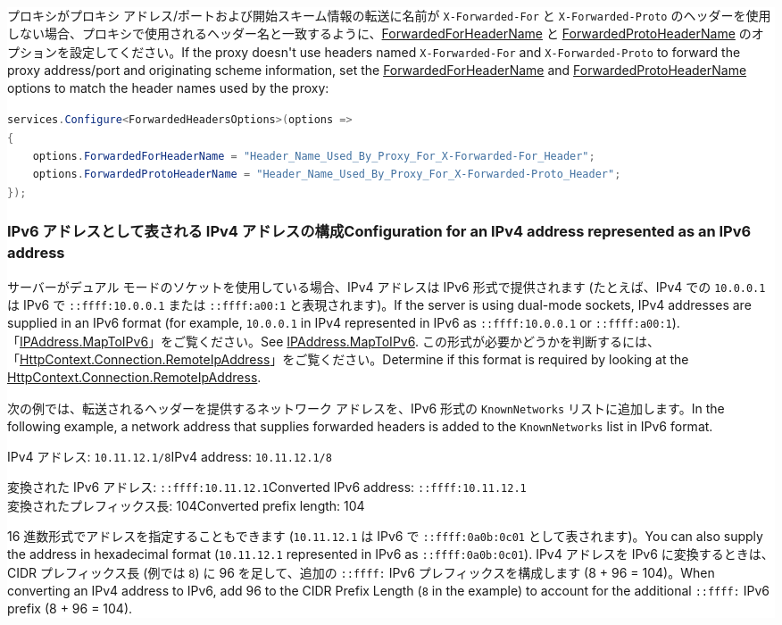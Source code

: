 <span data-ttu-id="d5d02-300">プロキシがプロキシ アドレス/ポートおよび開始スキーム情報の転送に名前が `X-Forwarded-For` と `X-Forwarded-Proto` のヘッダーを使用しない場合、プロキシで使用されるヘッダー名と一致するように、[ForwardedForHeaderName](/dotnet/api/microsoft.aspnetcore.builder.forwardedheadersoptions.forwardedforheadername) と [ForwardedProtoHeaderName](/dotnet/api/microsoft.aspnetcore.builder.forwardedheadersoptions.forwardedprotoheadername) のオプションを設定してください。</span><span class="sxs-lookup"><span data-stu-id="d5d02-300">If the proxy doesn't use headers named `X-Forwarded-For` and `X-Forwarded-Proto` to forward the proxy address/port and originating scheme information, set the [ForwardedForHeaderName](/dotnet/api/microsoft.aspnetcore.builder.forwardedheadersoptions.forwardedforheadername) and [ForwardedProtoHeaderName](/dotnet/api/microsoft.aspnetcore.builder.forwardedheadersoptions.forwardedprotoheadername) options to match the header names used by the proxy:</span></span>

```csharp
services.Configure<ForwardedHeadersOptions>(options =>
{
    options.ForwardedForHeaderName = "Header_Name_Used_By_Proxy_For_X-Forwarded-For_Header";
    options.ForwardedProtoHeaderName = "Header_Name_Used_By_Proxy_For_X-Forwarded-Proto_Header";
});
```

### <a name="configuration-for-an-ipv4-address-represented-as-an-ipv6-address"></a><span data-ttu-id="d5d02-301">IPv6 アドレスとして表される IPv4 アドレスの構成</span><span class="sxs-lookup"><span data-stu-id="d5d02-301">Configuration for an IPv4 address represented as an IPv6 address</span></span>

<span data-ttu-id="d5d02-302">サーバーがデュアル モードのソケットを使用している場合、IPv4 アドレスは IPv6 形式で提供されます (たとえば、IPv4 での `10.0.0.1` は IPv6 で `::ffff:10.0.0.1` または `::ffff:a00:1` と表現されます)。</span><span class="sxs-lookup"><span data-stu-id="d5d02-302">If the server is using dual-mode sockets, IPv4 addresses are supplied in an IPv6 format (for example, `10.0.0.1` in IPv4 represented in IPv6 as `::ffff:10.0.0.1` or `::ffff:a00:1`).</span></span> <span data-ttu-id="d5d02-303">「[IPAddress.MapToIPv6](xref:System.Net.IPAddress.MapToIPv6*)」をご覧ください。</span><span class="sxs-lookup"><span data-stu-id="d5d02-303">See [IPAddress.MapToIPv6](xref:System.Net.IPAddress.MapToIPv6*).</span></span> <span data-ttu-id="d5d02-304">この形式が必要かどうかを判断するには、「[HttpContext.Connection.RemoteIpAddress](xref:Microsoft.AspNetCore.Http.ConnectionInfo.RemoteIpAddress*)」をご覧ください。</span><span class="sxs-lookup"><span data-stu-id="d5d02-304">Determine if this format is required by looking at the [HttpContext.Connection.RemoteIpAddress](xref:Microsoft.AspNetCore.Http.ConnectionInfo.RemoteIpAddress*).</span></span>

<span data-ttu-id="d5d02-305">次の例では、転送されるヘッダーを提供するネットワーク アドレスを、IPv6 形式の `KnownNetworks` リストに追加します。</span><span class="sxs-lookup"><span data-stu-id="d5d02-305">In the following example, a network address that supplies forwarded headers is added to the `KnownNetworks` list in IPv6 format.</span></span>

<span data-ttu-id="d5d02-306">IPv4 アドレス: `10.11.12.1/8`</span><span class="sxs-lookup"><span data-stu-id="d5d02-306">IPv4 address: `10.11.12.1/8`</span></span>

<span data-ttu-id="d5d02-307">変換された IPv6 アドレス: `::ffff:10.11.12.1`</span><span class="sxs-lookup"><span data-stu-id="d5d02-307">Converted IPv6 address: `::ffff:10.11.12.1`</span></span>  
<span data-ttu-id="d5d02-308">変換されたプレフィックス長: 104</span><span class="sxs-lookup"><span data-stu-id="d5d02-308">Converted prefix length: 104</span></span>

<span data-ttu-id="d5d02-309">16 進数形式でアドレスを指定することもできます (`10.11.12.1` は IPv6 で `::ffff:0a0b:0c01` として表されます)。</span><span class="sxs-lookup"><span data-stu-id="d5d02-309">You can also supply the address in hexadecimal format (`10.11.12.1` represented in IPv6 as `::ffff:0a0b:0c01`).</span></span> <span data-ttu-id="d5d02-310">IPv4 アドレスを IPv6 に変換するときは、CIDR プレフィックス長 (例では `8`) に 96 を足して、追加の `::ffff:` IPv6 プレフィックスを構成します (8 + 96 = 104)。</span><span class="sxs-lookup"><span data-stu-id="d5d02-310">When converting an IPv4 address to IPv6, add 96 to the CIDR Prefix Length (`8` in the example) to account for the additional `::ffff:` IPv6 prefix (8 + 96 = 104).</span></span> 
